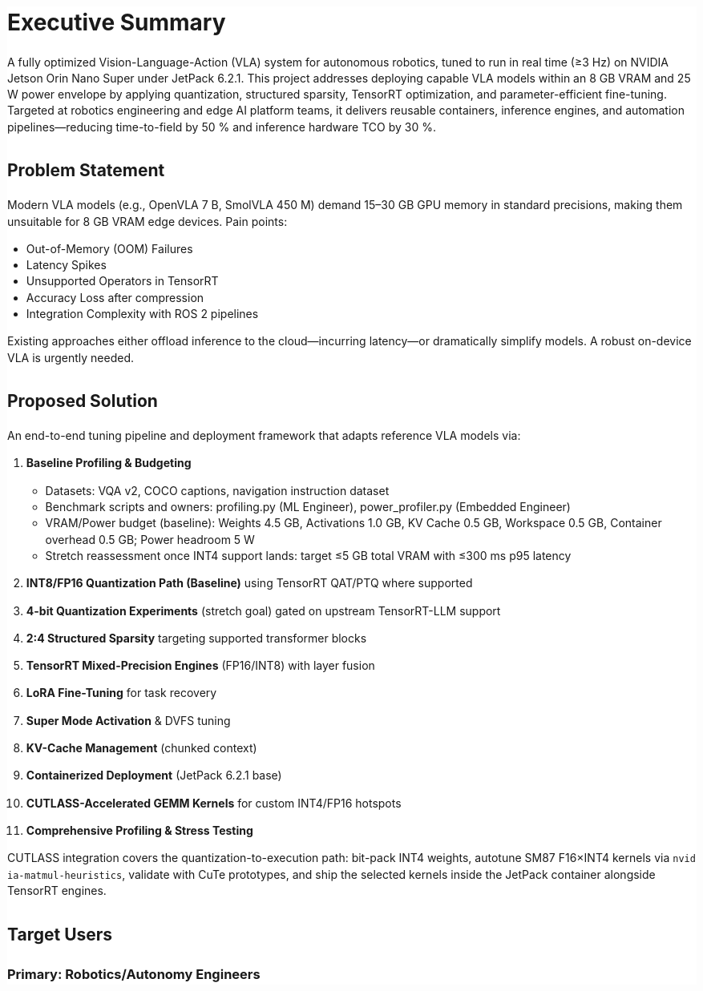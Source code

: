 # Executive Summary

A fully optimized Vision-Language-Action (VLA) system for autonomous robotics, tuned to run in real time (≥3 Hz) on NVIDIA Jetson Orin Nano Super under JetPack 6.2.1. This project addresses deploying capable VLA models within an 8 GB VRAM and 25 W power envelope by applying quantization, structured sparsity, TensorRT optimization, and parameter-efficient fine-tuning. Targeted at robotics engineering and edge AI platform teams, it delivers reusable containers, inference engines, and automation pipelines—reducing time-to-field by 50 % and inference hardware TCO by 30 %.

## Problem Statement

Modern VLA models (e.g., OpenVLA 7 B, SmolVLA 450 M) demand 15–30 GB GPU memory in standard precisions, making them unsuitable for 8 GB VRAM edge devices. Pain points:

- Out-of-Memory (OOM) Failures
- Latency Spikes
- Unsupported Operators in TensorRT
- Accuracy Loss after compression
- Integration Complexity with ROS 2 pipelines

Existing approaches either offload inference to the cloud—incurring latency—or dramatically simplify models. A robust on-device VLA is urgently needed.

## Proposed Solution

An end-to-end tuning pipeline and deployment framework that adapts reference VLA models via:  

1. **Baseline Profiling & Budgeting**  
   - Datasets: VQA v2, COCO captions, navigation instruction dataset  
   - Benchmark scripts and owners: profiling.py (ML Engineer), power_profiler.py (Embedded Engineer)  
   - VRAM/Power budget (baseline): Weights 4.5 GB, Activations 1.0 GB, KV Cache 0.5 GB, Workspace 0.5 GB, Container overhead 0.5 GB; Power headroom 5 W  
   - Stretch reassessment once INT4 support lands: target ≤5 GB total VRAM with ≤300 ms p95 latency  

2. **INT8/FP16 Quantization Path (Baseline)** using TensorRT QAT/PTQ where supported  
3. **4-bit Quantization Experiments** (stretch goal) gated on upstream TensorRT-LLM support  
4. **2:4 Structured Sparsity** targeting supported transformer blocks  
5. **TensorRT Mixed-Precision Engines** (FP16/INT8) with layer fusion  
6. **LoRA Fine-Tuning** for task recovery  
7. **Super Mode Activation** & DVFS tuning  
8. **KV-Cache Management** (chunked context)  
9. **Containerized Deployment** (JetPack 6.2.1 base)  
10. **CUTLASS-Accelerated GEMM Kernels** for custom INT4/FP16 hotspots  
11. **Comprehensive Profiling & Stress Testing**

CUTLASS integration covers the quantization-to-execution path: bit-pack INT4 weights, autotune SM87 F16×INT4 kernels via `nvidia-matmul-heuristics`, validate with CuTe prototypes, and ship the selected kernels inside the JetPack container alongside TensorRT engines.

## Target Users

### Primary: Robotics/Autonomy Engineers
